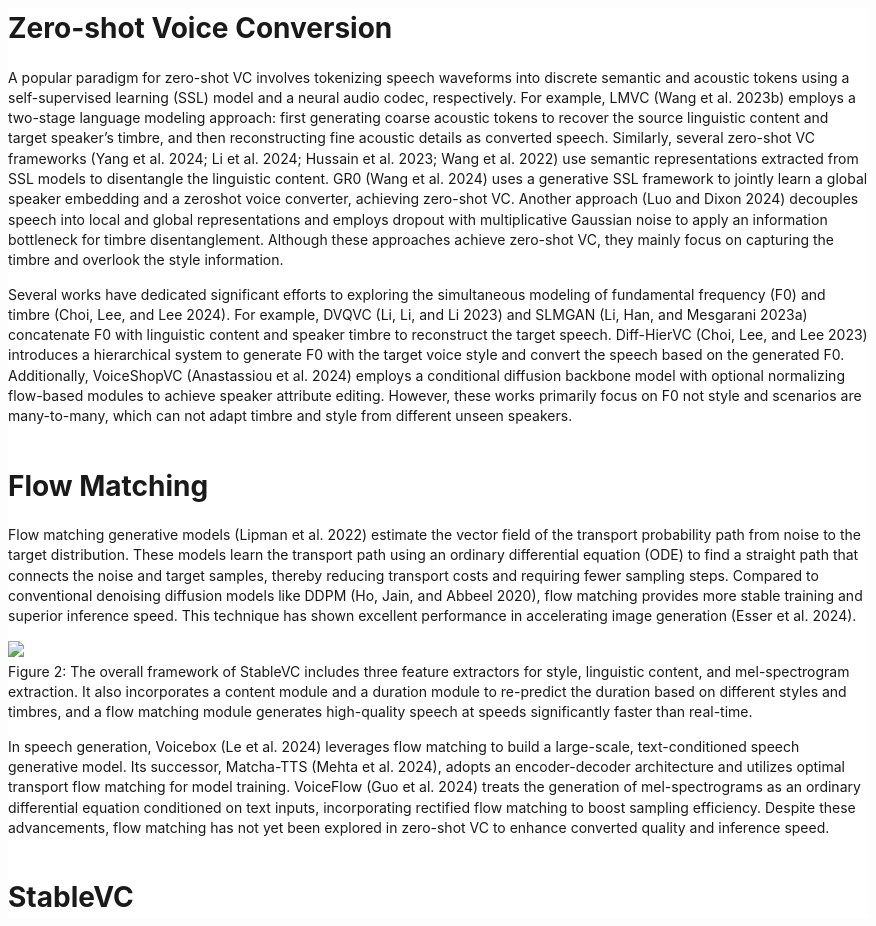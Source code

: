 # Zero-shot Voice Conversion

A popular paradigm for zero-shot VC involves tokenizing speech waveforms into discrete semantic and acoustic tokens using a self-supervised learning (SSL) model and a neural audio codec, respectively. For example, LMVC (Wang et al. 2023b) employs a two-stage language modeling approach: first generating coarse acoustic tokens to recover the source linguistic content and target speaker’s timbre, and then reconstructing fine acoustic details as converted speech. Similarly, several zero-shot VC frameworks (Yang et al. 2024; Li et al. 2024; Hussain et al. 2023; Wang et al. 2022) use semantic representations extracted from SSL models to disentangle the linguistic content. GR0 (Wang et al. 2024) uses a generative SSL framework to jointly learn a global speaker embedding and a zeroshot voice converter, achieving zero-shot VC. Another approach (Luo and Dixon 2024) decouples speech into local and global representations and employs dropout with multiplicative Gaussian noise to apply an information bottleneck for timbre disentanglement. Although these approaches achieve zero-shot VC, they mainly focus on capturing the timbre and overlook the style information.

Several works have dedicated significant efforts to exploring the simultaneous modeling of fundamental frequency (F0) and timbre (Choi, Lee, and Lee 2024). For example, DVQVC (Li, Li, and Li 2023) and SLMGAN (Li, Han, and Mesgarani 2023a) concatenate F0 with linguistic content and speaker timbre to reconstruct the target speech. Diff-HierVC (Choi, Lee, and Lee 2023) introduces a hierarchical system to generate F0 with the target voice style and convert the speech based on the generated F0. Additionally, VoiceShopVC (Anastassiou et al. 2024) employs a conditional diffusion backbone model with optional normalizing flow-based modules to achieve speaker attribute editing. However, these works primarily focus on F0 not style and scenarios are many-to-many, which can not adapt timbre and style from different unseen speakers.

# Flow Matching

Flow matching generative models (Lipman et al. 2022) estimate the vector field of the transport probability path from noise to the target distribution. These models learn the transport path using an ordinary differential equation (ODE) to find a straight path that connects the noise and target samples, thereby reducing transport costs and requiring fewer sampling steps. Compared to conventional denoising diffusion models like DDPM (Ho, Jain, and Abbeel 2020), flow matching provides more stable training and superior inference speed. This technique has shown excellent performance in accelerating image generation (Esser et al. 2024).

![](images/3859fbf54b5241dc94f2cfccac2b4a91c6f8a2d449c8431219945b3afe7658e6.jpg)  
Figure 2: The overall framework of StableVC includes three feature extractors for style, linguistic content, and mel-spectrogram extraction. It also incorporates a content module and a duration module to re-predict the duration based on different styles and timbres, and a flow matching module generates high-quality speech at speeds significantly faster than real-time.

In speech generation, Voicebox (Le et al. 2024) leverages flow matching to build a large-scale, text-conditioned speech generative model. Its successor, Matcha-TTS (Mehta et al. 2024), adopts an encoder-decoder architecture and utilizes optimal transport flow matching for model training. VoiceFlow (Guo et al. 2024) treats the generation of mel-spectrograms as an ordinary differential equation conditioned on text inputs, incorporating rectified flow matching to boost sampling efficiency. Despite these advancements, flow matching has not yet been explored in zero-shot VC to enhance converted quality and inference speed.

# StableVC
